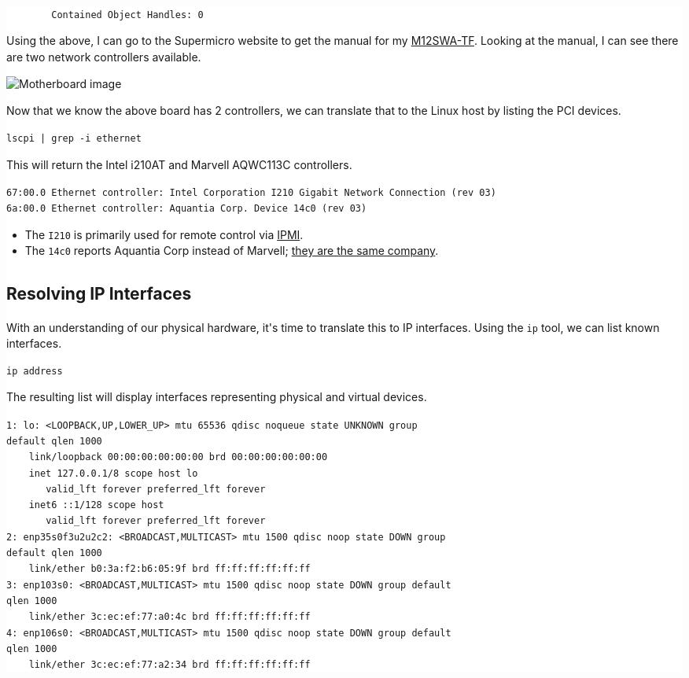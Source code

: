 ```
        Contained Object Handles: 0
```

Using the above, I can go to the Supermicro website to get the manual for my
[M12SWA-TF](https://www.supermicro.com/en/products/motherboard/M12SWA-TF).
Looking at the manual, I can see there are two network controllers available.

![Motherboard image](https://octetz.s3.us-east-2.amazonaws.com/linux-ip-init/board.png)

Now that we know the above board has 2 controllers, we can translate that to the
Linux host by listing the PCI devices.

```
lscpi | grep -i ethernet
```

This will return the Intel i210AT and Marvell AQWC113C controllers.

```
67:00.0 Ethernet controller: Intel Corporation I210 Gigabit Network Connection (rev 03)
6a:00.0 Ethernet controller: Aquantia Corp. Device 14c0 (rev 03)
```

* The `I210` is primarily used for remote control via
 [IPMI](https://en.wikipedia.org/wiki/Intelligent_Platform_Management_Interface).
* The `14c0` reports Aquantia Corp instead of Marvell; [they are the same
 company](https://www.marvell.com/company/newsroom/marvell-completes-acquisition-of-aquantia.html).

## Resolving IP Interfaces

With an understanding of our physical hardware, it's time to translate this to
IP interfaces. Using the `ip` tool, we can list known interfaces.

```
ip address
```

The resulting list will display interfaces representing physical and virtual
devices.

```
1: lo: <LOOPBACK,UP,LOWER_UP> mtu 65536 qdisc noqueue state UNKNOWN group
default qlen 1000
    link/loopback 00:00:00:00:00:00 brd 00:00:00:00:00:00
    inet 127.0.0.1/8 scope host lo
       valid_lft forever preferred_lft forever
    inet6 ::1/128 scope host
       valid_lft forever preferred_lft forever
2: enp35s0f3u2u2c2: <BROADCAST,MULTICAST> mtu 1500 qdisc noop state DOWN group
default qlen 1000
    link/ether b0:3a:f2:b6:05:9f brd ff:ff:ff:ff:ff:ff
3: enp103s0: <BROADCAST,MULTICAST> mtu 1500 qdisc noop state DOWN group default
qlen 1000
    link/ether 3c:ec:ef:77:a0:4c brd ff:ff:ff:ff:ff:ff
4: enp106s0: <BROADCAST,MULTICAST> mtu 1500 qdisc noop state DOWN group default
qlen 1000
    link/ether 3c:ec:ef:77:a2:34 brd ff:ff:ff:ff:ff:ff
```
